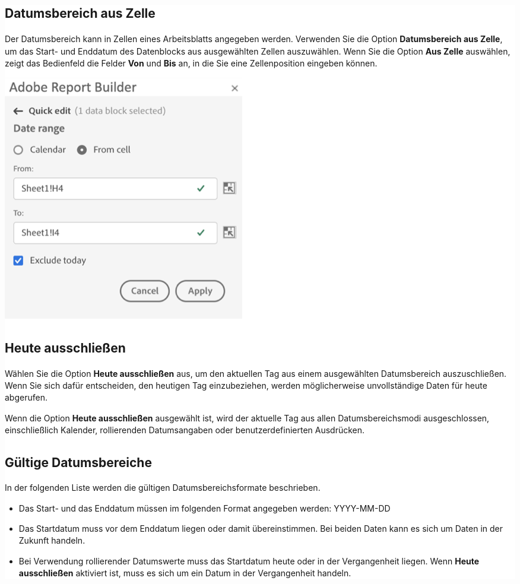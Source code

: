 ## Datumsbereich aus Zelle

Der Datumsbereich kann in Zellen eines Arbeitsblatts angegeben werden. Verwenden Sie die Option **Datumsbereich aus Zelle**, um das Start- und Enddatum des Datenblocks aus ausgewählten Zellen auszuwählen. Wenn Sie die Option **Aus Zelle** auswählen, zeigt das Bedienfeld die Felder **Von** und **Bis** an, in die Sie eine Zellenposition eingeben können.

![Aus Zelle auswählen Sheet1!H4 zu Sheet1!I4](./assets/image23.png)

## Heute ausschließen

Wählen Sie die Option **Heute ausschließen** aus, um den aktuellen Tag aus einem ausgewählten Datumsbereich auszuschließen. Wenn Sie sich dafür entscheiden, den heutigen Tag einzubeziehen, werden möglicherweise unvollständige Daten für heute abgerufen.

Wenn die Option **Heute ausschließen** ausgewählt ist, wird der aktuelle Tag aus allen Datumsbereichsmodi ausgeschlossen, einschließlich Kalender, rollierenden Datumsangaben oder benutzerdefinierten Ausdrücken.

## Gültige Datumsbereiche

In der folgenden Liste werden die gültigen Datumsbereichsformate beschrieben.

- Das Start- und das Enddatum müssen im folgenden Format angegeben werden: YYYY-MM-DD

- Das Startdatum muss vor dem Enddatum liegen oder damit übereinstimmen. Bei beiden Daten kann es sich um Daten in der Zukunft handeln.

- Bei Verwendung rollierender Datumswerte muss das Startdatum heute oder in der Vergangenheit liegen. Wenn **Heute ausschließen** aktiviert ist, muss es sich um ein Datum in der Vergangenheit handeln.
